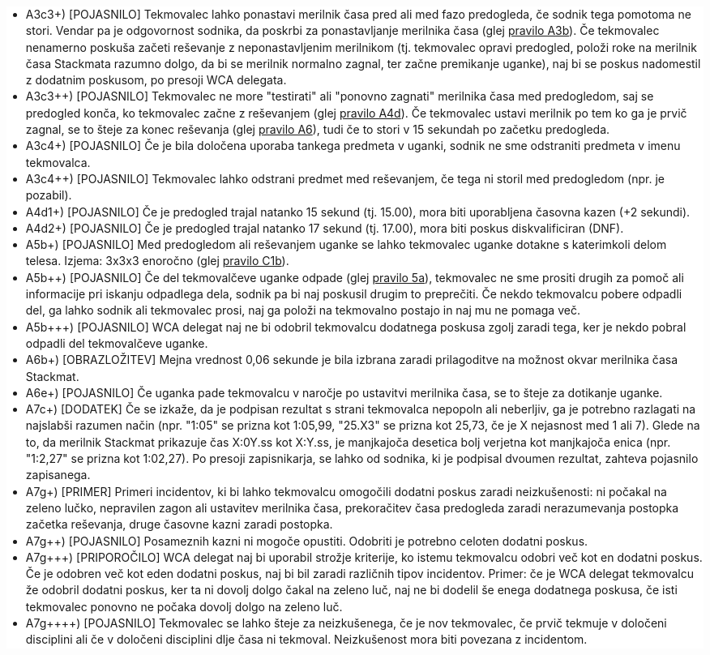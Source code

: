 - A3c3+) [POJASNILO] Tekmovalec lahko ponastavi merilnik časa pred ali med fazo predogleda, če sodnik tega pomotoma ne stori. Vendar pa je odgovornost sodnika, da poskrbi za ponastavljanje merilnika časa (glej [pravilo A3b](regulations:regulation:A3b)). Če tekmovalec nenamerno poskuša začeti reševanje z neponastavljenim merilnikom (tj. tekmovalec opravi predogled, položi roke na merilnik časa Stackmata razumno dolgo, da bi se merilnik normalno zagnal, ter začne premikanje uganke), naj bi se poskus nadomestil z dodatnim poskusom, po presoji WCA delegata.
- A3c3++) [POJASNILO] Tekmovalec ne more "testirati" ali "ponovno zagnati" merilnika časa med predogledom, saj se predogled konča, ko tekmovalec začne z reševanjem (glej [pravilo A4d](regulations:regulation:A4d)). Če tekmovalec ustavi merilnik po tem ko ga je prvič zagnal, se to šteje za konec reševanja (glej [pravilo A6](regulations:regulation:A6)), tudi če to stori v 15 sekundah po začetku predogleda.
- A3c4+) [POJASNILO] Če je bila določena uporaba tankega predmeta v uganki, sodnik ne sme odstraniti predmeta v imenu tekmovalca.
- A3c4++) [POJASNILO] Tekmovalec lahko odstrani predmet med reševanjem, če tega ni storil med predogledom (npr. je pozabil).
- A4d1+) [POJASNILO] Če je predogled trajal natanko 15 sekund (tj. 15.00), mora biti uporabljena časovna kazen (+2 sekundi).
- A4d2+) [POJASNILO] Če je predogled trajal natanko 17 sekund (tj. 17.00), mora biti poskus diskvalificiran (DNF).
- A5b+) [POJASNILO] Med predogledom ali reševanjem uganke se lahko tekmovalec uganke dotakne s katerimkoli delom telesa. Izjema: 3x3x3 enoročno (glej [pravilo C1b](regulations:regulation:C1b)).
- A5b++) [POJASNILO] Če del tekmovalčeve uganke odpade (glej [pravilo 5a](regulations:regulation:5a)), tekmovalec ne sme prositi drugih za pomoč ali informacije pri iskanju odpadlega dela, sodnik pa bi naj poskusil drugim to preprečiti. Če nekdo tekmovalcu pobere odpadli del, ga lahko sodnik ali tekmovalec prosi, naj ga položi na tekmovalno postajo in naj mu ne pomaga več.
- A5b+++) [POJASNILO] WCA delegat naj ne bi odobril tekmovalcu dodatnega poskusa zgolj zaradi tega, ker je nekdo pobral odpadli del tekmovalčeve uganke.
- A6b+) [OBRAZLOŽITEV] Mejna vrednost 0,06 sekunde je bila izbrana zaradi prilagoditve na možnost okvar merilnika časa Stackmat.
- A6e+) [POJASNILO] Če uganka pade tekmovalcu v naročje po ustavitvi merilnika časa, se to šteje za dotikanje uganke.
- A7c+) [DODATEK] Če se izkaže, da je podpisan rezultat s strani tekmovalca nepopoln ali neberljiv, ga je potrebno razlagati na najslabši razumen način (npr. "1:05" se prizna kot 1:05,99, "25.X3" se prizna kot 25,73, če je X nejasnost med 1 ali 7). Glede na to, da merilnik Stackmat prikazuje čas X:0Y.ss kot X:Y.ss, je manjkajoča desetica bolj verjetna kot manjkajoča enica (npr. "1:2,27" se prizna kot 1:02,27). Po presoji zapisnikarja, se lahko od sodnika, ki je podpisal dvoumen rezultat, zahteva pojasnilo zapisanega.
- A7g+) [PRIMER] Primeri incidentov, ki bi lahko tekmovalcu omogočili dodatni poskus zaradi neizkušenosti: ni počakal na zeleno lučko, nepravilen zagon ali ustavitev merilnika časa, prekoračitev časa predogleda zaradi nerazumevanja postopka začetka reševanja, druge časovne kazni zaradi postopka.
- A7g++) [POJASNILO] Posameznih kazni ni mogoče opustiti. Odobriti je potrebno celoten dodatni poskus.
- A7g+++) [PRIPOROČILO] WCA delegat naj bi uporabil strožje kriterije, ko istemu tekmovalcu odobri več kot en dodatni poskus. Če je odobren več kot eden dodatni poskus, naj bi bil zaradi različnih tipov incidentov. Primer: če je WCA delegat tekmovalcu že odobril dodatni poskus, ker ta ni dovolj dolgo čakal na zeleno luč, naj ne bi dodelil še enega dodatnega poskusa, če isti tekmovalec ponovno ne počaka dovolj dolgo na zeleno luč.
- A7g++++) [POJASNILO] Tekmovalec se lahko šteje za neizkušenega, če je nov tekmovalec, če prvič tekmuje v določeni disciplini ali če v določeni disciplini dlje časa ni tekmoval. Neizkušenost mora biti povezana z incidentom.
